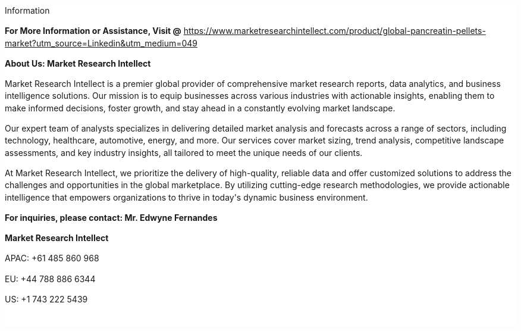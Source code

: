 Information</li></ul></div><div class="article-main__content" data-test-id="publishing-text-block"><p><span class="font-[700]"><strong>For More Information or Assistance, Visit @</strong>&nbsp;<a href="https://www.marketresearchintellect.com/product/global-pancreatin-pellets-market?utm_source=Linkedin&utm_medium=049">https://www.marketresearchintellect.com/product/global-pancreatin-pellets-market?utm_source=Linkedin&utm_medium=049</a></span></p><p><strong>About Us: Market Research Intellect</strong></p><p>Market Research Intellect is a premier global provider of comprehensive market research reports, data analytics, and business intelligence solutions. Our mission is to equip businesses across various industries with actionable insights, enabling them to make informed decisions, foster growth, and stay ahead in a constantly evolving market landscape.</p><p>Our expert team of analysts specializes in delivering detailed market analysis and forecasts across a range of sectors, including technology, healthcare, automotive, energy, and more. Our services cover market sizing, trend analysis, competitive landscape assessments, and key industry insights, all tailored to meet the unique needs of our clients.</p><p>At Market Research Intellect, we prioritize the delivery of high-quality, reliable data and offer customized solutions to address the challenges and opportunities in the global marketplace. By utilizing cutting-edge research methodologies, we provide actionable intelligence that empowers organizations to thrive in today's dynamic business environment.</p><p><strong>For inquiries, please contact: Mr. Edwyne Fernandes</strong></p><p><strong>Market Research Intellect</strong></p><p>APAC: +61 485 860 968</p><p>EU: +44 788 886 6344</p><p>US: +1 743 222 5439</p></div><div class="article-main__content" data-test-id="publishing-text-block">&nbsp;</div>
